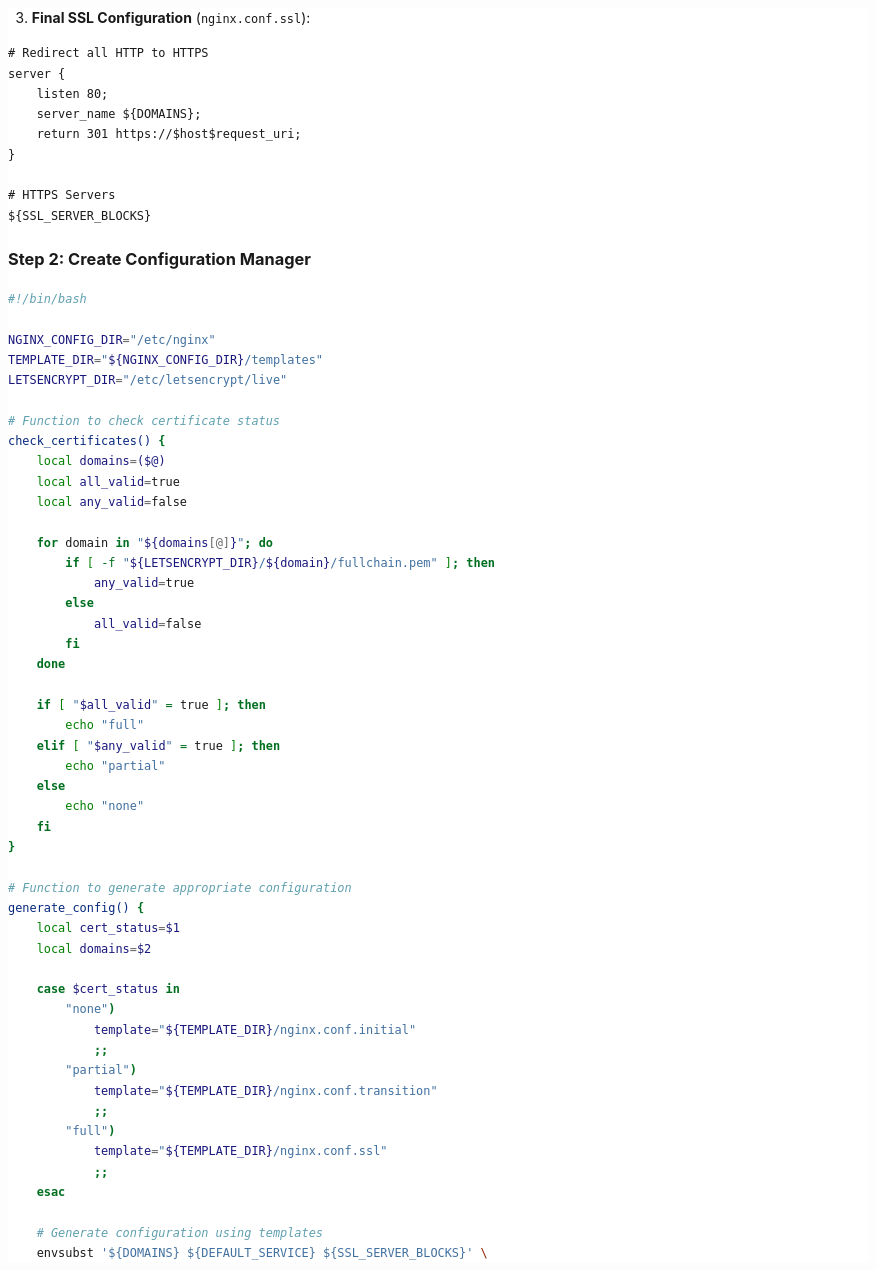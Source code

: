 3. **Final SSL Configuration** (`nginx.conf.ssl`):
```nginx
# Redirect all HTTP to HTTPS
server {
    listen 80;
    server_name ${DOMAINS};
    return 301 https://$host$request_uri;
}

# HTTPS Servers
${SSL_SERVER_BLOCKS}
```

### Step 2: Create Configuration Manager

```bash
#!/bin/bash

NGINX_CONFIG_DIR="/etc/nginx"
TEMPLATE_DIR="${NGINX_CONFIG_DIR}/templates"
LETSENCRYPT_DIR="/etc/letsencrypt/live"

# Function to check certificate status
check_certificates() {
    local domains=($@)
    local all_valid=true
    local any_valid=false

    for domain in "${domains[@]}"; do
        if [ -f "${LETSENCRYPT_DIR}/${domain}/fullchain.pem" ]; then
            any_valid=true
        else
            all_valid=false
        fi
    done

    if [ "$all_valid" = true ]; then
        echo "full"
    elif [ "$any_valid" = true ]; then
        echo "partial"
    else
        echo "none"
    fi
}

# Function to generate appropriate configuration
generate_config() {
    local cert_status=$1
    local domains=$2

    case $cert_status in
        "none")
            template="${TEMPLATE_DIR}/nginx.conf.initial"
            ;;
        "partial")
            template="${TEMPLATE_DIR}/nginx.conf.transition"
            ;;
        "full")
            template="${TEMPLATE_DIR}/nginx.conf.ssl"
            ;;
    esac

    # Generate configuration using templates
    envsubst '${DOMAINS} ${DEFAULT_SERVICE} ${SSL_SERVER_BLOCKS}' \
```